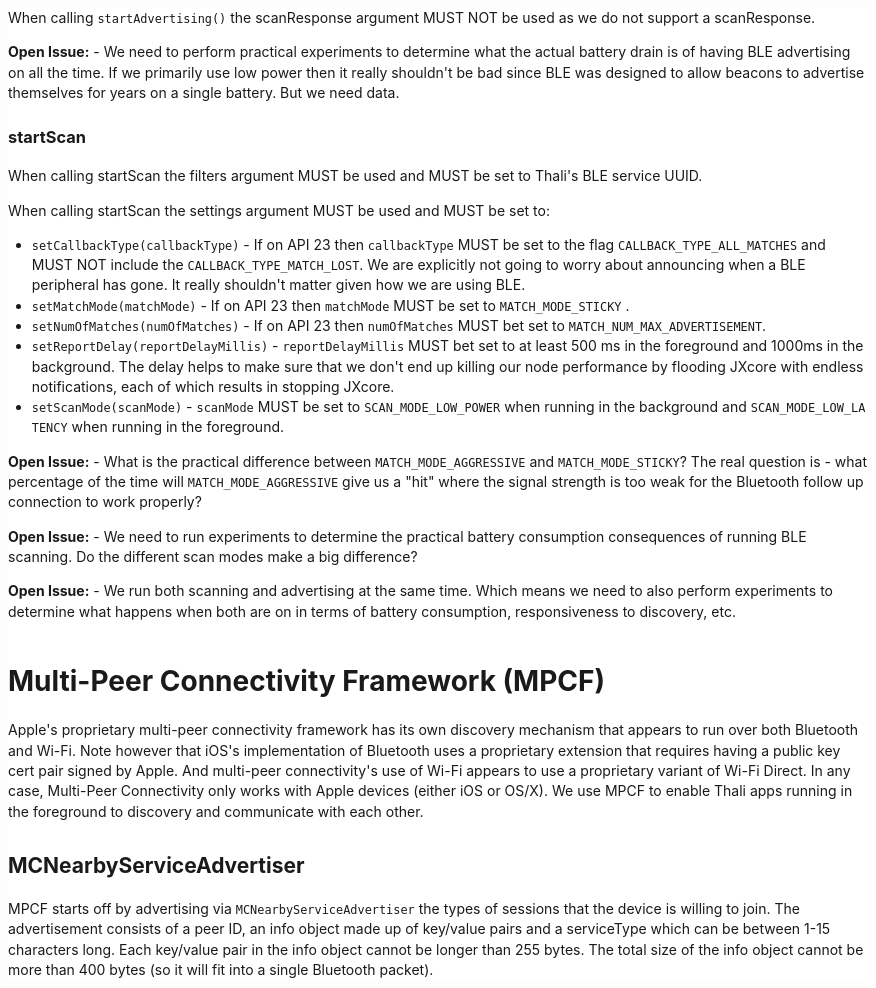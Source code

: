 When calling `startAdvertising()` the scanResponse argument MUST NOT be used as we do not support a scanResponse.

__Open Issue:__ - We need to perform practical experiments to determine what the actual battery drain is of having BLE advertising on all the time. If we primarily use low power then it really shouldn't be bad since BLE was designed to allow beacons to advertise themselves for years on a single battery. But we need data.

### startScan
When calling startScan the filters argument MUST be used and MUST be set to Thali's BLE service UUID.

When calling startScan the settings argument MUST be used and MUST be set to:
* `setCallbackType(callbackType)` - If on API 23 then `callbackType` MUST be set to the flag `CALLBACK_TYPE_ALL_MATCHES` and MUST NOT include the `CALLBACK_TYPE_MATCH_LOST`. We are explicitly not going to worry about announcing when a BLE peripheral has gone. It really shouldn't matter given how we are using BLE.
* `setMatchMode(matchMode)` - If on API 23 then `matchMode` MUST be set to `MATCH_MODE_STICKY` .
* `setNumOfMatches(numOfMatches)` - If on API 23 then `numOfMatches` MUST bet set to `MATCH_NUM_MAX_ADVERTISEMENT`.
* `setReportDelay(reportDelayMillis)` - `reportDelayMillis` MUST bet set to at least 500 ms in the foreground and 1000ms in the background. The delay helps to make sure that we don't end up killing our node performance by flooding JXcore with endless notifications, each of which results in stopping JXcore.
* `setScanMode(scanMode)` - `scanMode` MUST be set to `SCAN_MODE_LOW_POWER` when running in the background and `SCAN_MODE_LOW_LATENCY` when running in the foreground.

__Open Issue:__ - What is the practical difference between `MATCH_MODE_AGGRESSIVE` and `MATCH_MODE_STICKY`? The real question is - what percentage of the time will `MATCH_MODE_AGGRESSIVE` give us a "hit" where the signal strength is too weak for the Bluetooth follow up connection to work properly?

__Open Issue:__ - We need to run experiments to determine the practical battery consumption consequences of running BLE scanning. Do the different scan modes make a big difference?

__Open Issue:__ - We run both scanning and advertising at the same time. Which means we need to also perform experiments to determine what happens when both are on in terms of battery consumption, responsiveness to discovery, etc.

# Multi-Peer Connectivity Framework (MPCF)
Apple's proprietary multi-peer connectivity framework has its own discovery mechanism that appears to run over both Bluetooth and Wi-Fi. Note however that iOS's implementation of Bluetooth uses a proprietary extension that requires having a public key cert pair signed by Apple. And multi-peer connectivity's use of Wi-Fi appears to use a proprietary variant of Wi-Fi Direct. In any case, Multi-Peer Connectivity only works with Apple devices (either iOS or OS/X). We use MPCF to enable Thali apps running in the foreground to discovery and communicate with each other.

## MCNearbyServiceAdvertiser
MPCF starts off by advertising via `MCNearbyServiceAdvertiser` the types of sessions that the device is willing to join. The advertisement consists of a peer ID, an info object made up of key/value pairs and a serviceType which can be between 1-15 characters long. Each key/value pair in the info object cannot be longer than 255 bytes. The total size of the info object cannot be more than 400 bytes (so it will fit into a single Bluetooth packet).
